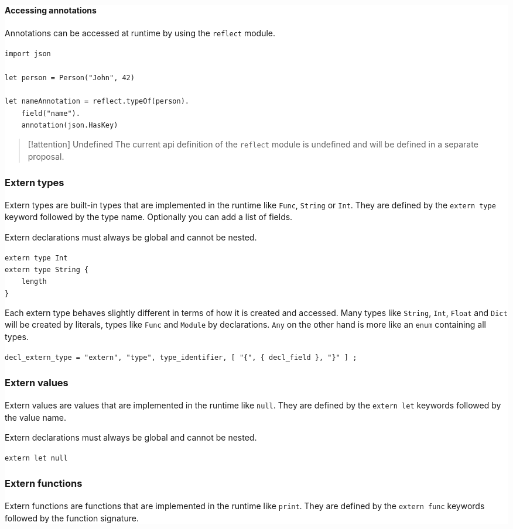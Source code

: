 #### Accessing annotations

Annotations can be accessed at runtime by using the `reflect` module.

```blush
import json

let person = Person("John", 42)

let nameAnnotation = reflect.typeOf(person).
    field("name").
    annotation(json.HasKey)

```

> [!attention] Undefined
> The current api definition of the `reflect` module is undefined and will be defined in a separate proposal.

### Extern types

Extern types are built-in types that are implemented in the runtime like `Func`, `String` or `Int`. They are defined by the `extern type` keyword followed by the type name. Optionally you can add a list of fields.

Extern declarations must always be global and cannot be nested.

```blush
extern type Int
extern type String {
    length
}
```

Each extern type behaves slightly different in terms of how it is created and accessed.
Many types like `String`, `Int`, `Float` and `Dict` will be created by literals, types like `Func` and `Module` by declarations. `Any` on the other hand is more like an `enum` containing all types.

```ebnf
decl_extern_type = "extern", "type", type_identifier, [ "{", { decl_field }, "}" ] ;
```

### Extern values

Extern values are values that are implemented in the runtime like `null`. They are defined by the `extern let` keywords followed by the value name.

Extern declarations must always be global and cannot be nested.

```blush
extern let null
```

### Extern functions

Extern functions are functions that are implemented in the runtime like `print`. They are defined by the `extern func` keywords followed by the function signature.
